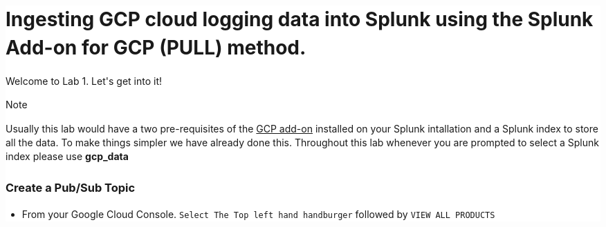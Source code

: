 # Ingesting GCP cloud logging data into Splunk using the Splunk Add-on for GCP (PULL) method. 
Welcome to Lab 1. Let's get into it! 

>[!NOTE]
>Usually this lab would have a two pre-requisites of the <a>[GCP add-on](https://splunkbase.splunk.com/app/3088)</a> installed on your Splunk intallation and a Splunk index to store all the data. To make things simpler we have already done this.
>Throughout this lab whenever you are prompted to select a Splunk index please use <b>gcp_data</b> 

### Create a Pub/Sub Topic
- From your Google Cloud Console. `Select The Top left hand handburger` followed by `VIEW ALL PRODUCTS`
